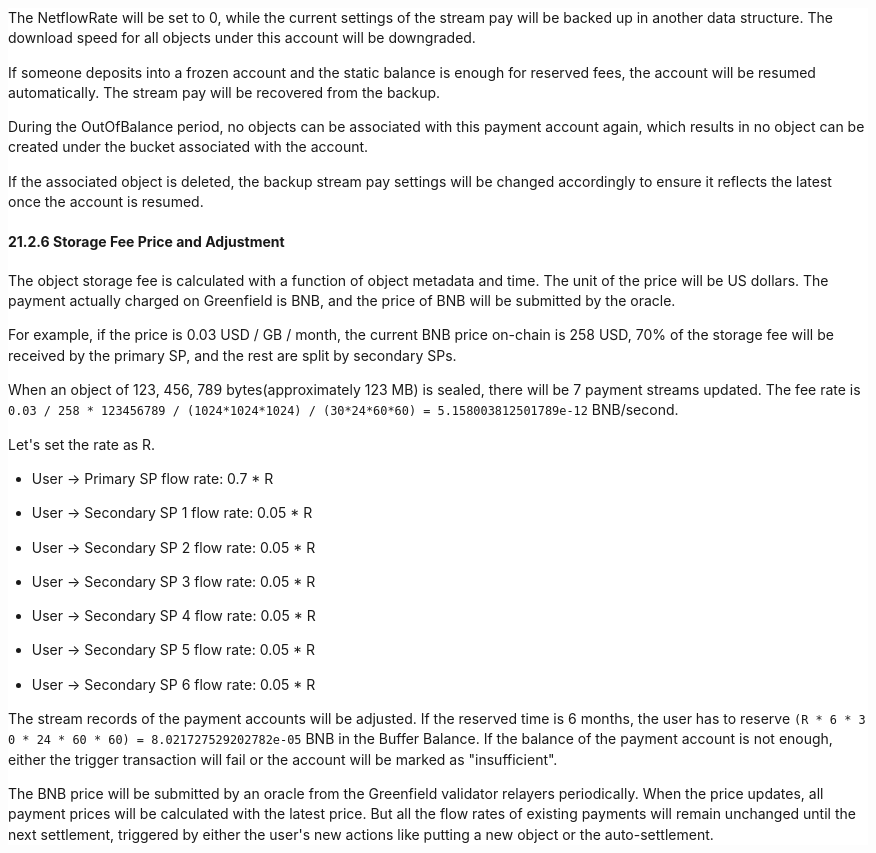 The NetflowRate will be set to 0, while the current settings of the
stream pay will be backed up in another data structure. The download
speed for all objects under this account will be downgraded.

If someone deposits into a frozen account and the static balance is
enough for reserved fees, the account will be resumed automatically. The
stream pay will be recovered from the backup.

During the OutOfBalance period, no objects can be associated with this
payment account again, which results in no object can be created under
the bucket associated with the account.

If the associated object is deleted, the backup stream pay settings will
be changed accordingly to ensure it reflects the latest once the account
is resumed.

#### 21.2.6 Storage Fee Price and Adjustment

The object storage fee is calculated with a function of object metadata
and time. The unit of the price will be US dollars. The payment actually
charged on Greenfield is BNB, and the price of BNB will be submitted by
the oracle.

For example, if the price is 0.03 USD / GB / month, the current BNB
price on-chain is 258 USD, 70% of the storage fee will be received by
the primary SP, and the rest are split by secondary SPs.

When an object of 123, 456, 789 bytes(approximately 123 MB) is sealed,
there will be 7 payment streams updated. The fee rate is `0.03 / 258 *
123456789 / (1024*1024*1024) / (30*24*60*60) = 5.158003812501789e-12`
BNB/second.

Let's set the rate as R.

- User -\> Primary SP flow rate: 0.7 \* R

- User -\> Secondary SP 1 flow rate: 0.05 \* R

- User -\> Secondary SP 2 flow rate: 0.05 \* R

- User -\> Secondary SP 3 flow rate: 0.05 \* R

- User -\> Secondary SP 4 flow rate: 0.05 \* R

- User -\> Secondary SP 5 flow rate: 0.05 \* R

- User -\> Secondary SP 6 flow rate: 0.05 \* R

The stream records of the payment accounts will be adjusted. If the
reserved time is 6 months, the user has to reserve `(R * 6 * 30 * 24 * 60 * 60) = 8.021727529202782e-05` BNB in
the Buffer Balance. If the balance of the payment account is not enough, either the trigger
transaction will fail or the account will be marked as "insufficient".

The BNB price will be submitted by an oracle from the Greenfield
validator relayers periodically. When the price updates, all payment
prices will be calculated with the latest price. But all the flow rates
of existing payments will remain unchanged until the next settlement,
triggered by either the user's new actions like putting a new object or
the auto-settlement.
